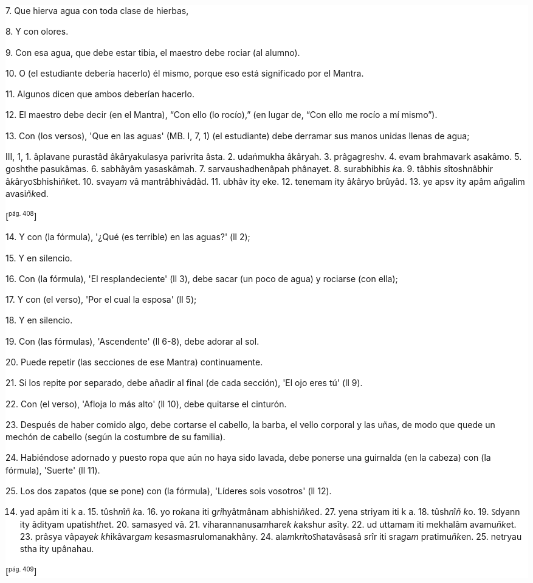 7\. Que hierva agua con toda clase de hierbas,

8\. Y con olores.

9\. Con esa agua, que debe estar tibia, el maestro debe rociar (al alumno).

10\. O (el estudiante debería hacerlo) él mismo, porque eso está significado por el Mantra.

11\. Algunos dicen que ambos deberían hacerlo.

12\. El maestro debe decir (en el Mantra), “Con ello (lo rocío),” (en lugar de, “Con ello me rocío a mí mismo”).

13\. Con (los versos), 'Que en las aguas' (MB. I, 7, 1) (el estudiante) debe derramar sus manos unidas llenas de agua;

III, 1, 1. âplavane purastâd âkâryakulasya parivrita âsta. 2. udaṅmukha âkâryah. 3. prâgagreshv. 4. evam brahmavark asakâmo. 5. goshthe pasukâmas. 6. sabhâyâm yasaskâmah. 7. sarvaushadhenâpah phânayet. 8. surabhibhi<i>s</i> <i>k</i>a. 9. tâbhi<i>s</i> <i>s</i>îtosh<i>n</i>âbhir â<i>k</i>âryoऽbhishi<i>ñ</i><i>k</i>et. 10. svaya<i>m</i> vâ mantrâbhivâdâd. 11. ubhâv ity eke. 12. tenemam ity â<i>k</i>âryo brûyâd. 13. ye apsv ity apâm a<i>ñ</i><i>g</i>alim avasi<i>ñ</i><i>k</i>ed.</small>

<span id="p408">[<sup><small>pág. 408</small></sup>]</span>

14\. Y con (la fórmula), '¿Qué (es terrible) en las aguas?' (ll 2);

15\. Y en silencio.

16\. Con (la fórmula), 'El resplandeciente' (ll 3), debe sacar (un poco de agua) y rociarse (con ella);

17\. Y con (el verso), 'Por el cual la esposa' (ll 5);

18\. Y en silencio.

19\. Con (las fórmulas), 'Ascendente' (ll 6-8), debe adorar al sol.

20\. Puede repetir (las secciones de ese Mantra) continuamente.

21\. Si los repite por separado, debe añadir al final (de cada sección), 'El ojo eres tú' (ll 9).

22\. Con (el verso), 'Afloja lo más alto' (ll 10), debe quitarse el cinturón.

23\. Después de haber comido algo, debe cortarse el cabello, la barba, el vello corporal y las uñas, de modo que quede un mechón de cabello (según la costumbre de su familia).

24\. Habiéndose adornado y puesto ropa que aún no haya sido lavada, debe ponerse una guirnalda (en la cabeza) con (la fórmula), 'Suerte' (ll 11).

25\. Los dos zapatos (que se pone) con (la fórmula), 'Líderes sois vosotros' (ll 12).

14. yad apâm iti k a. 15. tûsh<i>n</i>î<i>ñ</i> <i>k</i>a. 16. yo ro<i>k</i>ana iti g<i>ri</i>hyâtmânam abhishi<i>ñ</i><i>k</i>ed. 27. yena striyam iti k a. 18. tûsh<i>n</i>î<i>ñ</i> <i>k</i>o. 19. ऽdyann ity âdityam upatish<i>th</i>et. 20. samasyed vâ. 21. viharann ​​anusa<i>m</i>hare<i>k</i> <i>k</i>akshur asîty. 22. ud uttamam iti mekhalâm avamu<i>ñ</i><i>k</i>et. 23. prâ<i>s</i>ya vâpaye<i>k</i> <i>kh</i>ikâvar<i>g</i>a<i>m</i> ke<i>s</i>a<i>s</i>ma<i>s</i>rulomanakhâny. 24. ala<i>m</i>k<i>ri</i>toऽhatavâsasâ <i>s</i>rîr iti sra<i>g</i>a<i>m</i> pratimu<i>ñ</i><i>k</i>en. 25. netryau stha ity upânahau.</small>

<span id="p409">[<sup><small>pág. 409</small></sup>]</span>


[^1025]: 407:1-32 III, 1, 1-32 = Gobhila III, 4, 7 siguientes. (4-6. II, 12, 15, 20 desunto).
[^1026]: 409:33-44 33-44 = III, 5 (40 deest).
[^1027]: 410:45-52 45-52 = III, 6.
[^1028]: 411:1-7 2, 1-7. 14. 15 = III, 7.
[^1029]: 412:8-13 8-13 = IV, 8, 1 seqq. (detestar).
[^1030]: 413:16-33 16-33 = III, 3 (22, 25, 29, 33 desunto).
[^1031]: 415:1-15 3, 1-15 = Gobhila III, 8 (3 deest).
[^1032]: 416:16-31 16-31 = III, 9 y 10, 1-17 (29 deest).
[^1033]: 417:32-33 32, 33 = IV, 4, 17. 21.
[^1034]: 417:1-13 4, 1-13 = Gobhila III, 10, 18 siguientes.
[^1035]: 419:14-24 14-24 = IV, I, 3-17.
[^1036]: 420:25-28 25-28 = IV, 4, 22-24 (29 deest).
[^1037]: 420:30 30 = 1, 9, 6. 10.
[^1038]: 420:1-12 5, 1-12 = Gobhila IV, 2.
[^1039]: 421:13-31 13-31 = IV, 3 (23 deest).
[^1040]: 424:35-39 35-39 = IV, 4, 1 seqq.
[^1041]: 424:40 40 = IV, 4, 32. 33.